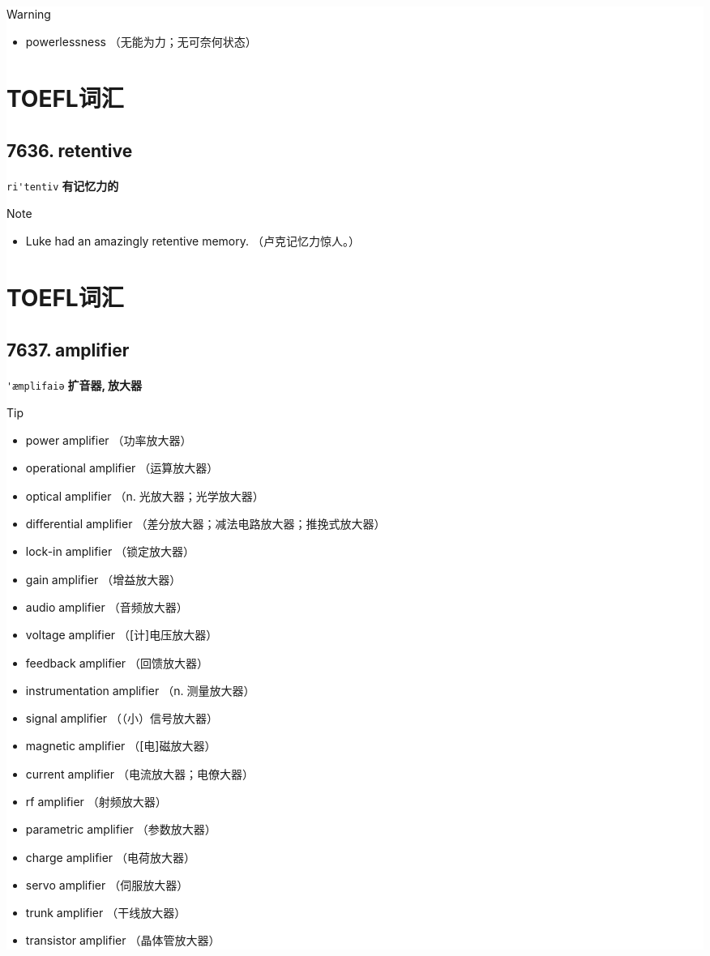 > [!WARNING]
>
> - powerlessness （无能为力；无可奈何状态）
>

# TOEFL词汇

## 7636. retentive

`ri'tentiv`  **有记忆力的**

> [!NOTE]
>
> - Luke had an amazingly retentive memory. （卢克记忆力惊人。）
>

# TOEFL词汇

## 7637. amplifier

`'æmplifaiə`  **扩音器, 放大器**

> [!TIP]
>
> - power amplifier （功率放大器）
>
> - operational amplifier （运算放大器）
>
> - optical amplifier （n. 光放大器；光学放大器）
>
> - differential amplifier （差分放大器；减法电路放大器；推挽式放大器）
>
> - lock-in amplifier （锁定放大器）
>
> - gain amplifier （增益放大器）
>
> - audio amplifier （音频放大器）
>
> - voltage amplifier （[计]电压放大器）
>
> - feedback amplifier （回馈放大器）
>
> - instrumentation amplifier （n. 测量放大器）
>
> - signal amplifier （（小）信号放大器）
>
> - magnetic amplifier （[电]磁放大器）
>
> - current amplifier （电流放大器；电僚大器）
>
> - rf amplifier （射频放大器）
>
> - parametric amplifier （参数放大器）
>
> - charge amplifier （电荷放大器）
>
> - servo amplifier （伺服放大器）
>
> - trunk amplifier （干线放大器）
>
> - transistor amplifier （晶体管放大器）
>